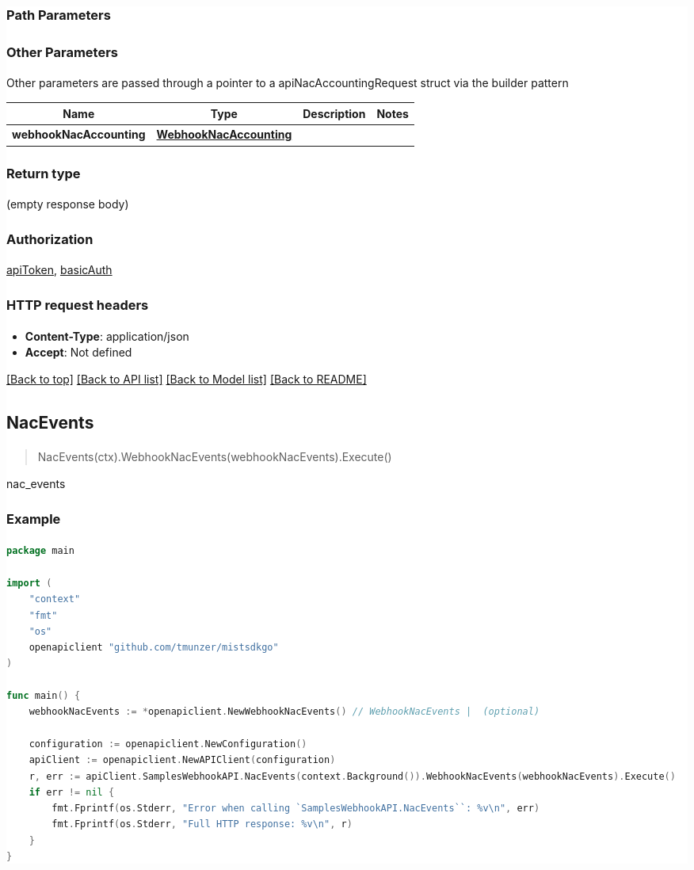 ### Path Parameters



### Other Parameters

Other parameters are passed through a pointer to a apiNacAccountingRequest struct via the builder pattern


Name | Type | Description  | Notes
------------- | ------------- | ------------- | -------------
 **webhookNacAccounting** | [**WebhookNacAccounting**](WebhookNacAccounting.md) |  | 

### Return type

 (empty response body)

### Authorization

[apiToken](../README.md#apiToken), [basicAuth](../README.md#basicAuth)

### HTTP request headers

- **Content-Type**: application/json
- **Accept**: Not defined

[[Back to top]](#) [[Back to API list]](../README.md#documentation-for-api-endpoints)
[[Back to Model list]](../README.md#documentation-for-models)
[[Back to README]](../README.md)


## NacEvents

> NacEvents(ctx).WebhookNacEvents(webhookNacEvents).Execute()

nac_events



### Example

```go
package main

import (
	"context"
	"fmt"
	"os"
	openapiclient "github.com/tmunzer/mistsdkgo"
)

func main() {
	webhookNacEvents := *openapiclient.NewWebhookNacEvents() // WebhookNacEvents |  (optional)

	configuration := openapiclient.NewConfiguration()
	apiClient := openapiclient.NewAPIClient(configuration)
	r, err := apiClient.SamplesWebhookAPI.NacEvents(context.Background()).WebhookNacEvents(webhookNacEvents).Execute()
	if err != nil {
		fmt.Fprintf(os.Stderr, "Error when calling `SamplesWebhookAPI.NacEvents``: %v\n", err)
		fmt.Fprintf(os.Stderr, "Full HTTP response: %v\n", r)
	}
}
```
